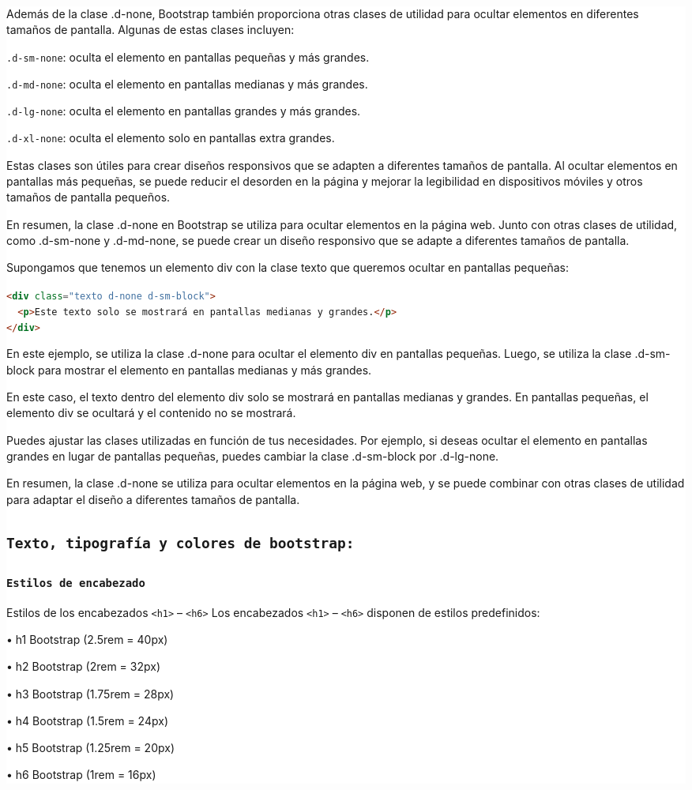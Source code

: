 Además de la clase .d-none, Bootstrap también proporciona otras clases de utilidad para ocultar elementos en diferentes tamaños de pantalla. Algunas de estas clases incluyen:

`.d-sm-none`: oculta el elemento en pantallas pequeñas y más grandes.

`.d-md-none`: oculta el elemento en pantallas medianas y más grandes.

`.d-lg-none`: oculta el elemento en pantallas grandes y más grandes.

`.d-xl-none`: oculta el elemento solo en pantallas extra grandes.

Estas clases son útiles para crear diseños responsivos que se adapten a diferentes tamaños de pantalla. Al ocultar elementos en pantallas más pequeñas, se puede reducir el desorden en la página y mejorar la legibilidad en dispositivos móviles y otros tamaños de pantalla pequeños.

En resumen, la clase .d-none en Bootstrap se utiliza para ocultar elementos en la página web. Junto con otras clases de utilidad, como .d-sm-none y .d-md-none, se puede crear un diseño responsivo que se adapte a diferentes tamaños de pantalla.

Supongamos que tenemos un elemento div con la clase texto que queremos ocultar en pantallas pequeñas:

```html
<div class="texto d-none d-sm-block">
  <p>Este texto solo se mostrará en pantallas medianas y grandes.</p>
</div>
```
En este ejemplo, se utiliza la clase .d-none para ocultar el elemento div en pantallas pequeñas. Luego, se utiliza la clase .d-sm-block para mostrar el elemento en pantallas medianas y más grandes.

En este caso, el texto dentro del elemento div solo se mostrará en pantallas medianas y grandes. En pantallas pequeñas, el elemento div se ocultará y el contenido no se mostrará.

Puedes ajustar las clases utilizadas en función de tus necesidades. Por ejemplo, si deseas ocultar el elemento en pantallas grandes en lugar de pantallas pequeñas, puedes cambiar la clase .d-sm-block por .d-lg-none.

En resumen, la clase .d-none se utiliza para ocultar elementos en la página web, y se puede combinar con otras clases de utilidad para adaptar el diseño a diferentes tamaños de pantalla.

## `Texto, tipografía y colores de bootstrap:`

### `Estilos de encabezado `

Estilos de los encabezados `<h1>` – `<h6>`
Los encabezados `<h1>` – `<h6>` disponen de estilos predefinidos:

• h1 Bootstrap (2.5rem = 40px)

• h2 Bootstrap (2rem = 32px)

• h3 Bootstrap (1.75rem = 28px)

• h4 Bootstrap (1.5rem = 24px)

• h5 Bootstrap (1.25rem = 20px)

• h6 Bootstrap (1rem = 16px)

